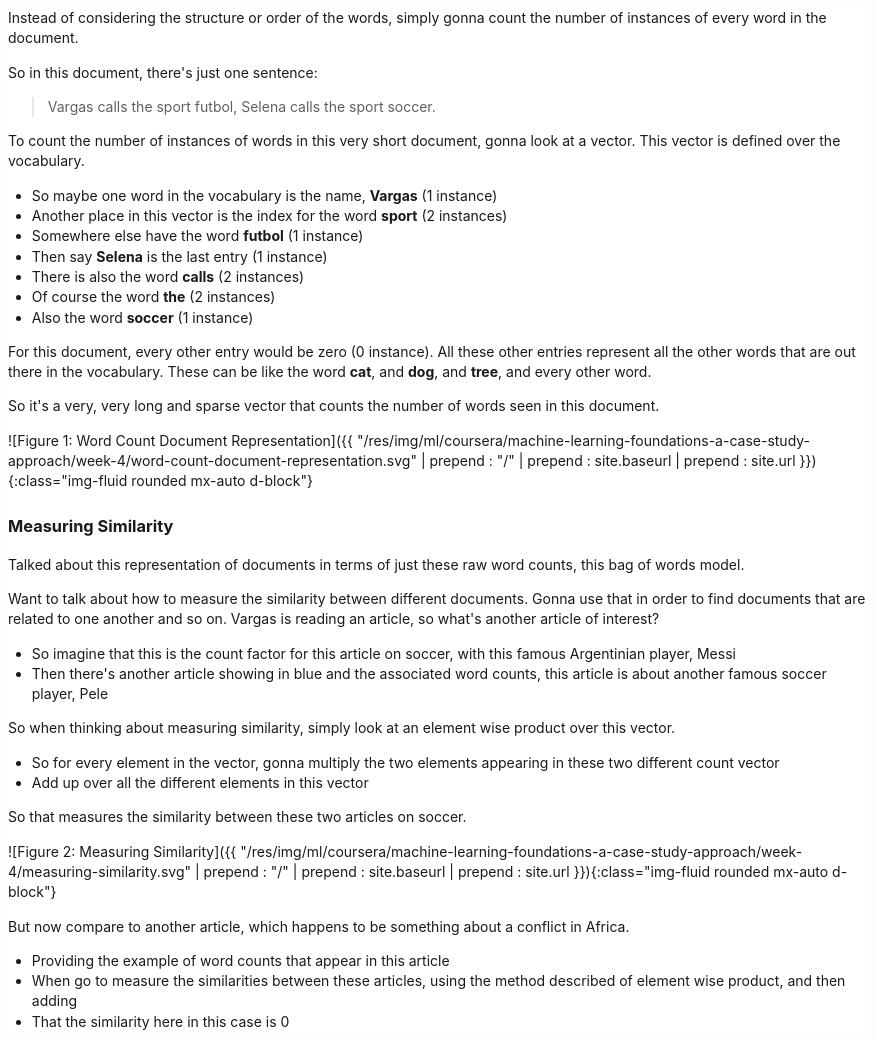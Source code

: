 Instead of considering the structure or order of the words, simply gonna count the number of instances of every word in the document.

So in this document, there's just one sentence:

<blockquote class="blockquote text-center">
    <p class="mb-0">Vargas calls the sport futbol, Selena calls the sport soccer.</p>
</blockquote>

To count the number of instances of words in this very short document, gonna look at a vector.
This vector is defined over the vocabulary.
* So maybe one word in the vocabulary is the name, **Vargas** (1 instance)
* Another place in this vector is the index for the word **sport** (2 instances)
* Somewhere else have the word **futbol** (1 instance)
* Then say **Selena** is the last entry (1 instance)
* There is also the word **calls** (2 instances)
* Of course the word **the** (2 instances)
* Also the word **soccer** (1 instance)

For this document, every other entry would be zero (0 instance).
All these other entries represent all the other words that are out there in the vocabulary.
These can be like the word **cat**, and **dog**, and **tree**, and every other word.

So it's a very, very long and sparse vector that counts the number of words seen in this document.

![Figure 1: Word Count Document Representation]({{ "/res/img/ml/coursera/machine-learning-foundations-a-case-study-approach/week-4/word-count-document-representation.svg" | prepend : "/" | prepend : site.baseurl | prepend : site.url }}){:class="img-fluid rounded mx-auto d-block"}

### Measuring Similarity

Talked about this representation of documents in terms of just these raw word counts, this bag of words model.

Want to talk about how to measure the similarity between different documents.
Gonna use that in order to find documents that are related to one another and so on.
Vargas is reading an article, so what's another article of interest?
* So imagine that this is the count factor for this article on soccer, with this famous Argentinian player, Messi
* Then there's another article showing in blue and the associated word counts, this article is about another famous soccer player, Pele

So when thinking about measuring similarity, simply look at an element wise product over this vector.
* So for every element in the vector, gonna multiply the two elements appearing in these two different count vector
* Add up over all the different elements in this vector

So that measures the similarity between these two articles on soccer.

![Figure 2: Measuring Similarity]({{ "/res/img/ml/coursera/machine-learning-foundations-a-case-study-approach/week-4/measuring-similarity.svg" | prepend : "/" | prepend : site.baseurl | prepend : site.url }}){:class="img-fluid rounded mx-auto d-block"}

But now compare to another article, which happens to be something about a conflict in Africa.
* Providing the example of word counts that appear in this article
* When go to measure the similarities between these articles, using the method described of element wise product, and then adding
* That the similarity here in this case is 0
